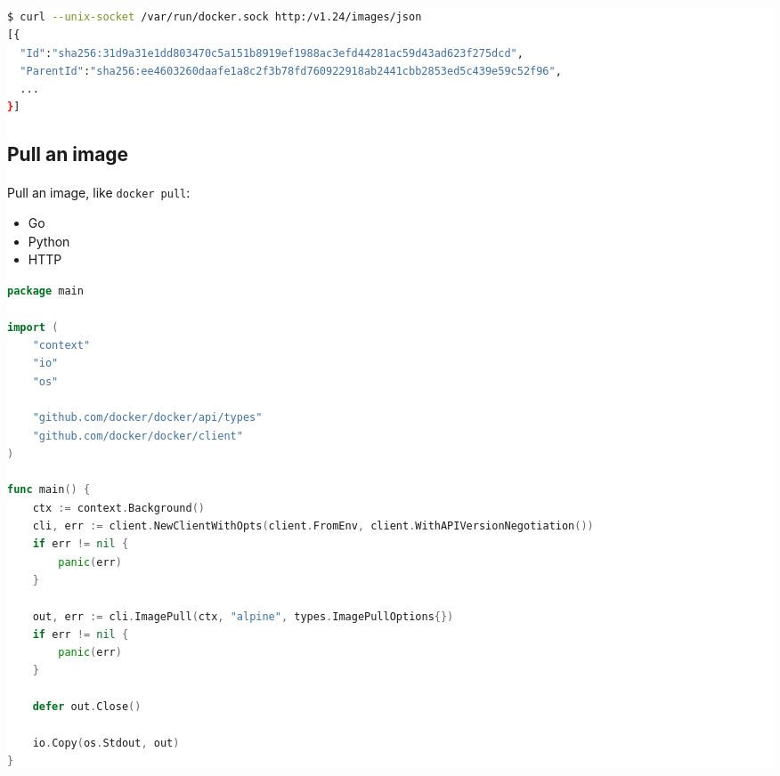 </div>

<div id="tab-listimages-curl" class="tab-pane fade" markdown="1">

```bash
$ curl --unix-socket /var/run/docker.sock http:/v1.24/images/json
[{
  "Id":"sha256:31d9a31e1dd803470c5a151b8919ef1988ac3efd44281ac59d43ad623f275dcd",
  "ParentId":"sha256:ee4603260daafe1a8c2f3b78fd760922918ab2441cbb2853ed5c439e59c52f96",
  ...
}]
```

</div>
</div>

## Pull an image

Pull an image, like `docker pull`:

<ul class="nav nav-tabs">
  <li class="active"><a data-toggle="tab" data-target="#tab-pullimages-go" data-group="go">Go</a></li>
  <li><a data-toggle="tab" data-target="#tab-pullimages-python" data-group="python">Python</a></li>
  <li><a data-toggle="tab" data-target="#tab-pullimages-curl" data-group="curl">HTTP</a></li>
</ul>

<div class="tab-content">

<div id="tab-pullimages-go" class="tab-pane fade in active" markdown="1">

```go
package main

import (
	"context"
	"io"
	"os"

	"github.com/docker/docker/api/types"
	"github.com/docker/docker/client"
)

func main() {
	ctx := context.Background()
	cli, err := client.NewClientWithOpts(client.FromEnv, client.WithAPIVersionNegotiation())
	if err != nil {
		panic(err)
	}

	out, err := cli.ImagePull(ctx, "alpine", types.ImagePullOptions{})
	if err != nil {
		panic(err)
	}

	defer out.Close()

	io.Copy(os.Stdout, out)
}
```
